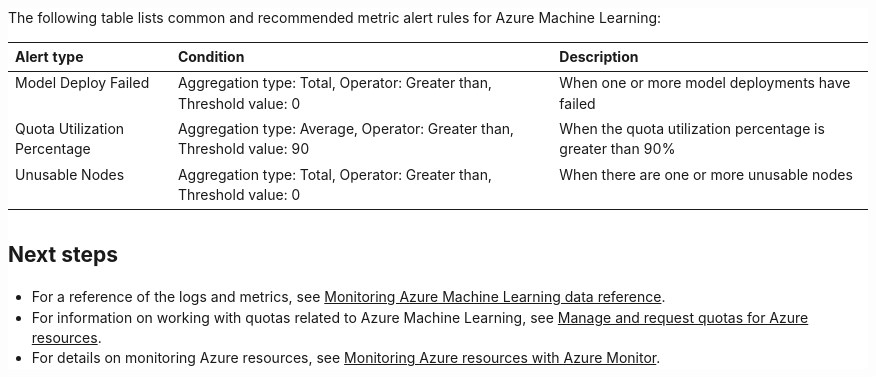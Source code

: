 The following table lists common and recommended metric alert rules for Azure Machine Learning:

| Alert type | Condition | Description |
|:---|:---|:---|
| Model Deploy Failed | Aggregation type: Total, Operator: Greater than, Threshold value: 0 | When one or more model deployments have failed |
| Quota Utilization Percentage | Aggregation type: Average, Operator: Greater than, Threshold value: 90| When the quota utilization percentage is greater than 90% |
| Unusable Nodes | Aggregation type: Total, Operator: Greater than, Threshold value: 0 | When there are one or more unusable nodes |

## Next steps

- For a reference of the logs and metrics, see [Monitoring Azure Machine Learning data reference](monitor-resource-reference.md).
- For information on working with quotas related to Azure Machine Learning, see [Manage and request quotas for Azure resources](how-to-manage-quotas.md).
- For details on monitoring Azure resources, see [Monitoring Azure resources with Azure Monitor](../azure-monitor/essentials/monitor-azure-resource.md).
